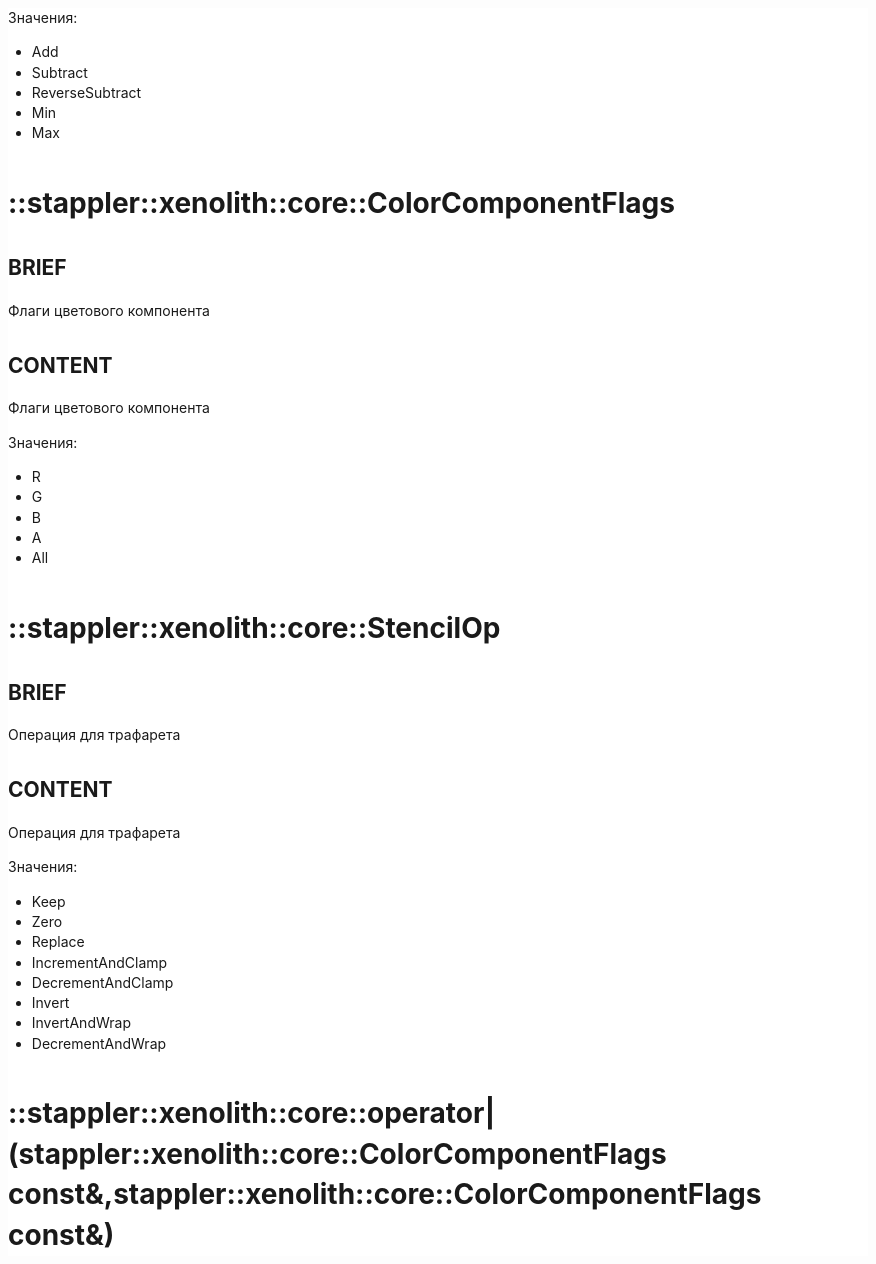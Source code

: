 Значения:
* Add
* Subtract
* ReverseSubtract
* Min
* Max


# ::stappler::xenolith::core::ColorComponentFlags

## BRIEF

Флаги цветового компонента

## CONTENT

Флаги цветового компонента

Значения:
* R
* G
* B
* A
* All


# ::stappler::xenolith::core::StencilOp

## BRIEF

Операция для трафарета

## CONTENT

Операция для трафарета

Значения:
* Keep
* Zero
* Replace
* IncrementAndClamp
* DecrementAndClamp
* Invert
* InvertAndWrap
* DecrementAndWrap


# ::stappler::xenolith::core::operator|(stappler::xenolith::core::ColorComponentFlags const&,stappler::xenolith::core::ColorComponentFlags const&)
